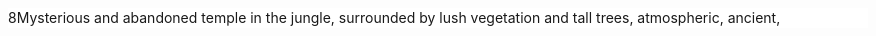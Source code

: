 <tr><td>8</td><td>Mysterious and abandoned temple in the jungle, surrounded by lush vegetation and tall trees, atmospheric, ancient,